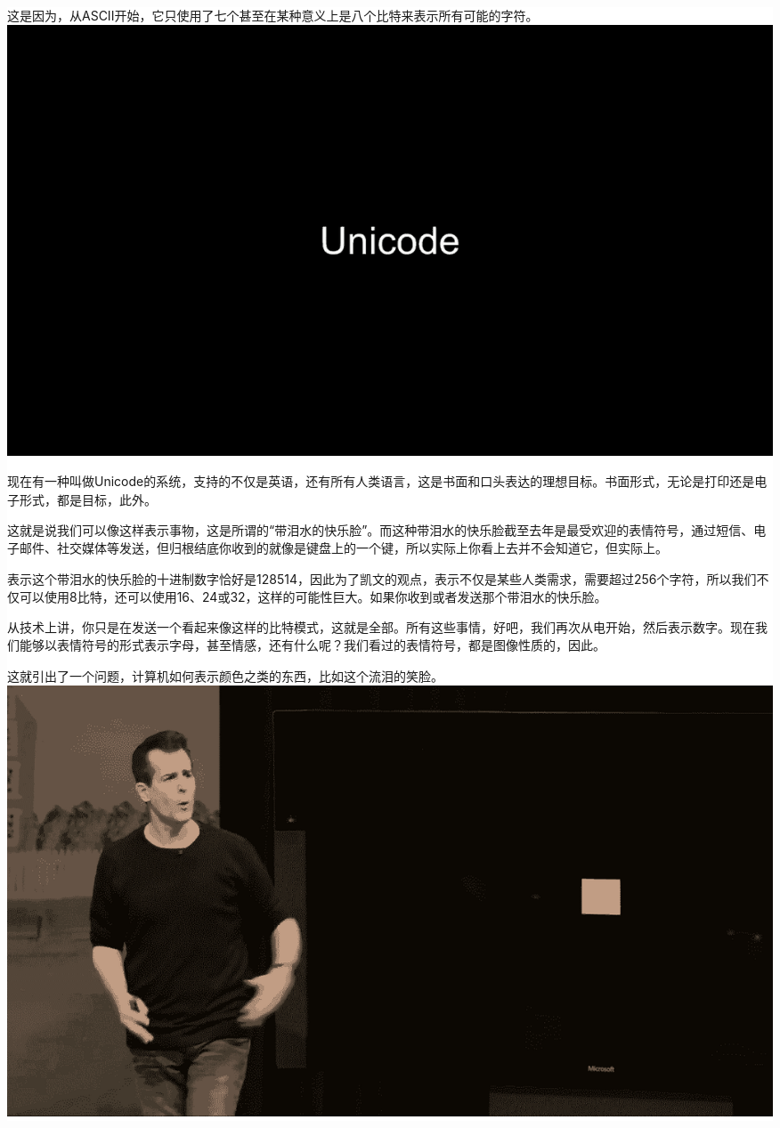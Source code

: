 这是因为，从ASCII开始，它只使用了七个甚至在某种意义上是八个比特来表示所有可能的字符。![图像](img/b4f60c30c26121474fd1fabdfd56da87_52.png)

现在有一种叫做Unicode的系统，支持的不仅是英语，还有所有人类语言，这是书面和口头表达的理想目标。书面形式，无论是打印还是电子形式，都是目标，此外。

这就是说我们可以像这样表示事物，这是所谓的“带泪水的快乐脸”。而这种带泪水的快乐脸截至去年是最受欢迎的表情符号，通过短信、电子邮件、社交媒体等发送，但归根结底你收到的就像是键盘上的一个键，所以实际上你看上去并不会知道它，但实际上。

表示这个带泪水的快乐脸的十进制数字恰好是128514，因此为了凯文的观点，表示不仅是某些人类需求，需要超过256个字符，所以我们不仅可以使用8比特，还可以使用16、24或32，这样的可能性巨大。如果你收到或者发送那个带泪水的快乐脸。

从技术上讲，你只是在发送一个看起来像这样的比特模式，这就是全部。所有这些事情，好吧，我们再次从电开始，然后表示数字。现在我们能够以表情符号的形式表示字母，甚至情感，还有什么呢？我们看过的表情符号，都是图像性质的，因此。

这就引出了一个问题，计算机如何表示颜色之类的东西，比如这个流泪的笑脸。![](img/b4f60c30c26121474fd1fabdfd56da87_54.png)
